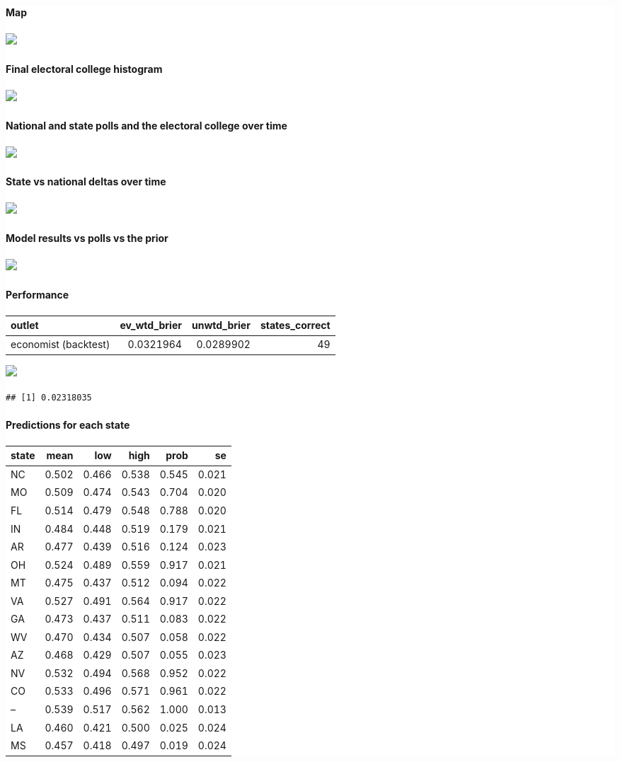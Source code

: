 #### Map

![](README_files/figure-gfm/unnamed-chunk-2-1.png)

#### Final electoral college histogram

![](README_files/figure-gfm/unnamed-chunk-3-1.png)

#### National and state polls and the electoral college over time

![](README_files/figure-gfm/unnamed-chunk-4-1.png)

#### State vs national deltas over time

![](README_files/figure-gfm/unnamed-chunk-5-1.png)

#### Model results vs polls vs the prior

![](README_files/figure-gfm/unnamed-chunk-6-1.png)

#### Performance

| outlet               | ev\_wtd\_brier | unwtd\_brier | states\_correct |
| :------------------- | -------------: | -----------: | --------------: |
| economist (backtest) |      0.0321964 |    0.0289902 |              49 |

![](README_files/figure-gfm/unnamed-chunk-7-1.png)

    ## [1] 0.02318035

#### Predictions for each state

| state |  mean |   low |  high |  prob |    se |
| :---- | ----: | ----: | ----: | ----: | ----: |
| NC    | 0.502 | 0.466 | 0.538 | 0.545 | 0.021 |
| MO    | 0.509 | 0.474 | 0.543 | 0.704 | 0.020 |
| FL    | 0.514 | 0.479 | 0.548 | 0.788 | 0.020 |
| IN    | 0.484 | 0.448 | 0.519 | 0.179 | 0.021 |
| AR    | 0.477 | 0.439 | 0.516 | 0.124 | 0.023 |
| OH    | 0.524 | 0.489 | 0.559 | 0.917 | 0.021 |
| MT    | 0.475 | 0.437 | 0.512 | 0.094 | 0.022 |
| VA    | 0.527 | 0.491 | 0.564 | 0.917 | 0.022 |
| GA    | 0.473 | 0.437 | 0.511 | 0.083 | 0.022 |
| WV    | 0.470 | 0.434 | 0.507 | 0.058 | 0.022 |
| AZ    | 0.468 | 0.429 | 0.507 | 0.055 | 0.023 |
| NV    | 0.532 | 0.494 | 0.568 | 0.952 | 0.022 |
| CO    | 0.533 | 0.496 | 0.571 | 0.961 | 0.022 |
| –     | 0.539 | 0.517 | 0.562 | 1.000 | 0.013 |
| LA    | 0.460 | 0.421 | 0.500 | 0.025 | 0.024 |
| MS    | 0.457 | 0.418 | 0.497 | 0.019 | 0.024 |